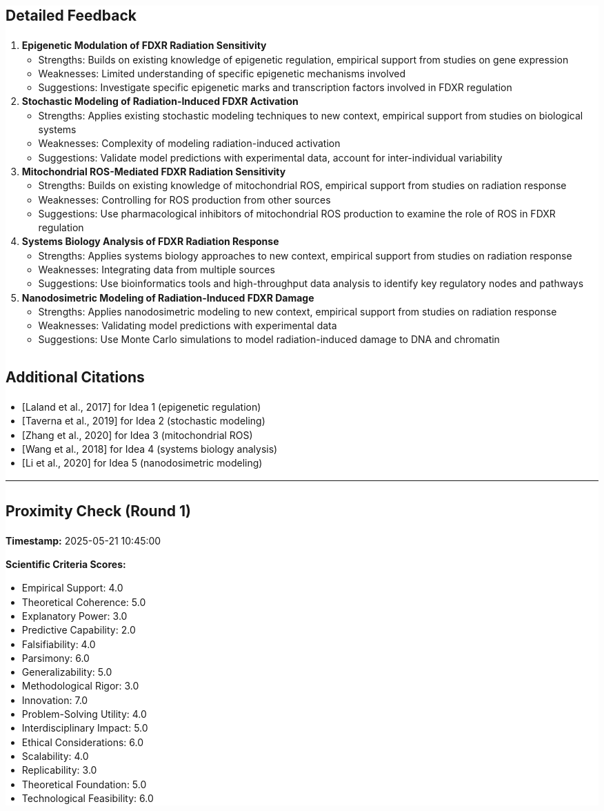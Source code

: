 ## Detailed Feedback

1. **Epigenetic Modulation of FDXR Radiation Sensitivity**
	* Strengths: Builds on existing knowledge of epigenetic regulation, empirical support from studies on gene expression
	* Weaknesses: Limited understanding of specific epigenetic mechanisms involved
	* Suggestions: Investigate specific epigenetic marks and transcription factors involved in FDXR regulation
2. **Stochastic Modeling of Radiation-Induced FDXR Activation**
	* Strengths: Applies existing stochastic modeling techniques to new context, empirical support from studies on biological systems
	* Weaknesses: Complexity of modeling radiation-induced activation
	* Suggestions: Validate model predictions with experimental data, account for inter-individual variability
3. **Mitochondrial ROS-Mediated FDXR Radiation Sensitivity**
	* Strengths: Builds on existing knowledge of mitochondrial ROS, empirical support from studies on radiation response
	* Weaknesses: Controlling for ROS production from other sources
	* Suggestions: Use pharmacological inhibitors of mitochondrial ROS production to examine the role of ROS in FDXR regulation
4. **Systems Biology Analysis of FDXR Radiation Response**
	* Strengths: Applies systems biology approaches to new context, empirical support from studies on radiation response
	* Weaknesses: Integrating data from multiple sources
	* Suggestions: Use bioinformatics tools and high-throughput data analysis to identify key regulatory nodes and pathways
5. **Nanodosimetric Modeling of Radiation-Induced FDXR Damage**
	* Strengths: Applies nanodosimetric modeling to new context, empirical support from studies on radiation response
	* Weaknesses: Validating model predictions with experimental data
	* Suggestions: Use Monte Carlo simulations to model radiation-induced damage to DNA and chromatin

## Additional Citations

* [Laland et al., 2017] for Idea 1 (epigenetic regulation)
* [Taverna et al., 2019] for Idea 2 (stochastic modeling)
* [Zhang et al., 2020] for Idea 3 (mitochondrial ROS)
* [Wang et al., 2018] for Idea 4 (systems biology analysis)
* [Li et al., 2020] for Idea 5 (nanodosimetric modeling)

---

## Proximity Check (Round 1)

**Timestamp:** 2025-05-21 10:45:00

**Scientific Criteria Scores:**

- Empirical Support: 4.0
- Theoretical Coherence: 5.0
- Explanatory Power: 3.0
- Predictive Capability: 2.0
- Falsifiability: 4.0
- Parsimony: 6.0
- Generalizability: 5.0
- Methodological Rigor: 3.0
- Innovation: 7.0
- Problem-Solving Utility: 4.0
- Interdisciplinary Impact: 5.0
- Ethical Considerations: 6.0
- Scalability: 4.0
- Replicability: 3.0
- Theoretical Foundation: 5.0
- Technological Feasibility: 6.0